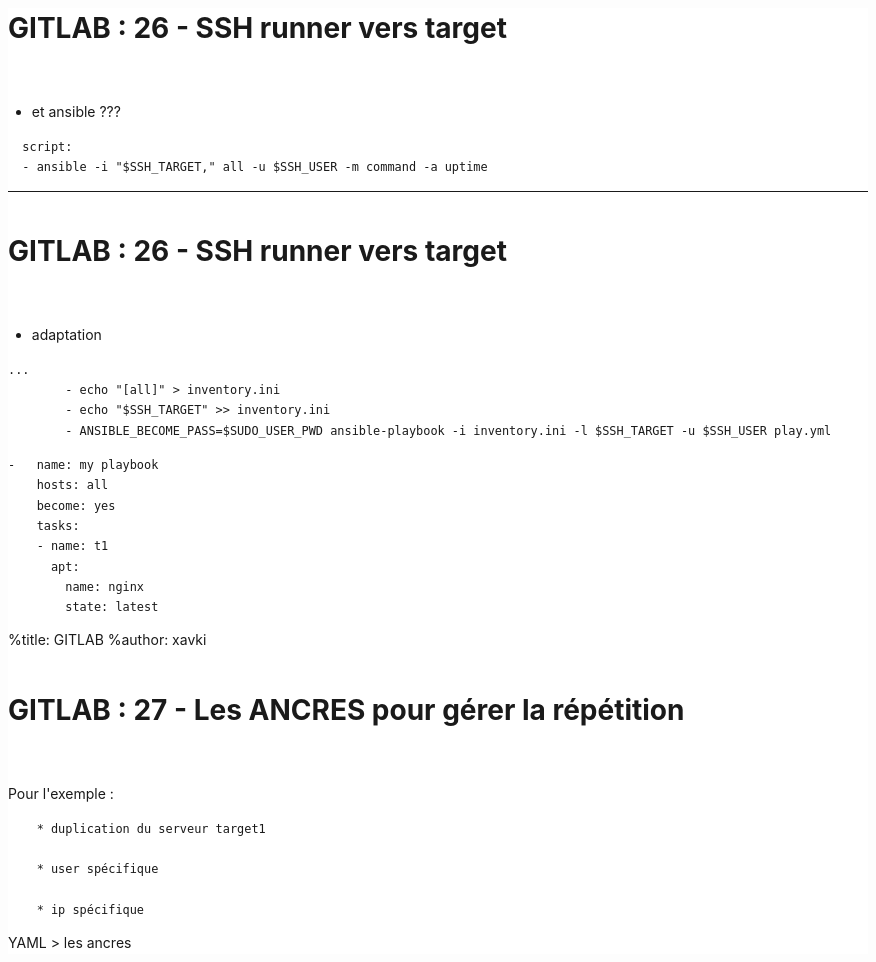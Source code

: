 # GITLAB : 26 - SSH runner vers target

<br>

* et ansible ???

```
  script:
  - ansible -i "$SSH_TARGET," all -u $SSH_USER -m command -a uptime
```

----------------------------------------------------------------------------

# GITLAB : 26 - SSH runner vers target

<br>

* adaptation

```
...
        - echo "[all]" > inventory.ini
        - echo "$SSH_TARGET" >> inventory.ini
        - ANSIBLE_BECOME_PASS=$SUDO_USER_PWD ansible-playbook -i inventory.ini -l $SSH_TARGET -u $SSH_USER play.yml
```

```
-   name: my playbook
    hosts: all
    become: yes
    tasks:
    - name: t1
      apt: 
        name: nginx
        state: latest
```

%title: GITLAB
%author: xavki


# GITLAB : 27 - Les ANCRES pour gérer la répétition

<br>

Pour l'exemple :

		* duplication du serveur target1

		* user spécifique

		* ip spécifique

YAML > les ancres


[runner1]: test